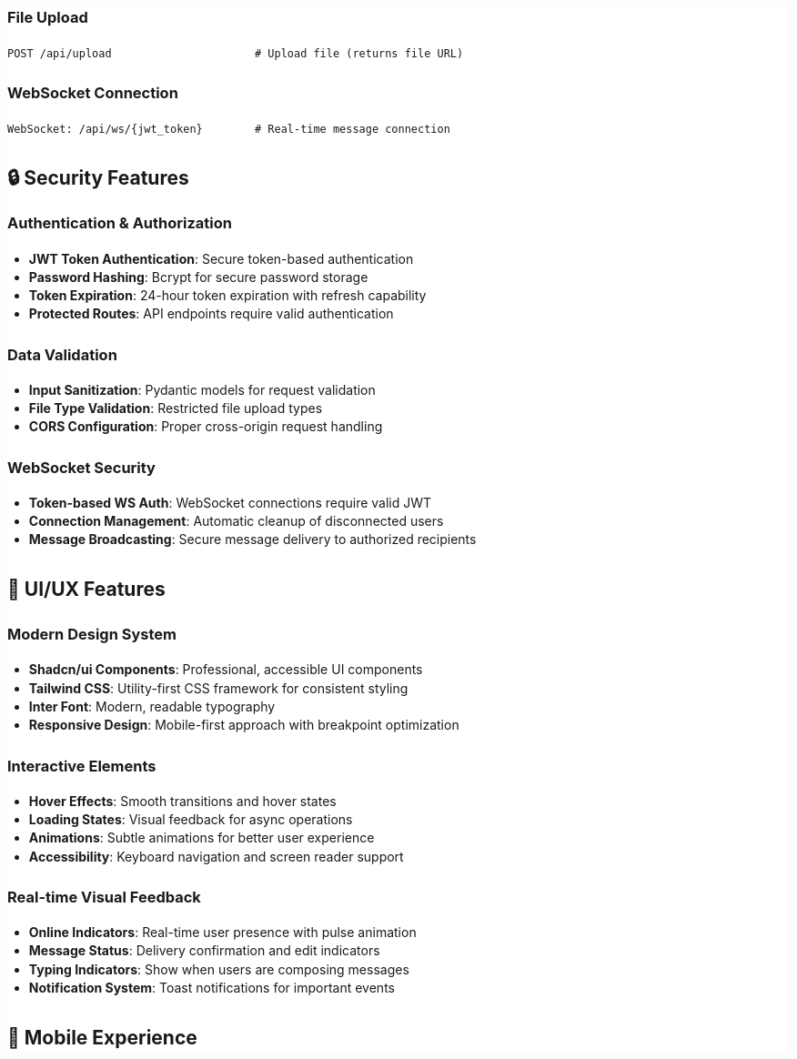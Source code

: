 ### File Upload
```
POST /api/upload                      # Upload file (returns file URL)
```

### WebSocket Connection
```
WebSocket: /api/ws/{jwt_token}        # Real-time message connection
```

## 🔒 Security Features

### Authentication & Authorization
- **JWT Token Authentication**: Secure token-based authentication
- **Password Hashing**: Bcrypt for secure password storage
- **Token Expiration**: 24-hour token expiration with refresh capability
- **Protected Routes**: API endpoints require valid authentication

### Data Validation
- **Input Sanitization**: Pydantic models for request validation
- **File Type Validation**: Restricted file upload types
- **CORS Configuration**: Proper cross-origin request handling

### WebSocket Security
- **Token-based WS Auth**: WebSocket connections require valid JWT
- **Connection Management**: Automatic cleanup of disconnected users
- **Message Broadcasting**: Secure message delivery to authorized recipients

## 🎨 UI/UX Features

### Modern Design System
- **Shadcn/ui Components**: Professional, accessible UI components
- **Tailwind CSS**: Utility-first CSS framework for consistent styling
- **Inter Font**: Modern, readable typography
- **Responsive Design**: Mobile-first approach with breakpoint optimization

### Interactive Elements
- **Hover Effects**: Smooth transitions and hover states
- **Loading States**: Visual feedback for async operations
- **Animations**: Subtle animations for better user experience
- **Accessibility**: Keyboard navigation and screen reader support

### Real-time Visual Feedback
- **Online Indicators**: Real-time user presence with pulse animation
- **Message Status**: Delivery confirmation and edit indicators
- **Typing Indicators**: Show when users are composing messages
- **Notification System**: Toast notifications for important events

## 📱 Mobile Experience
